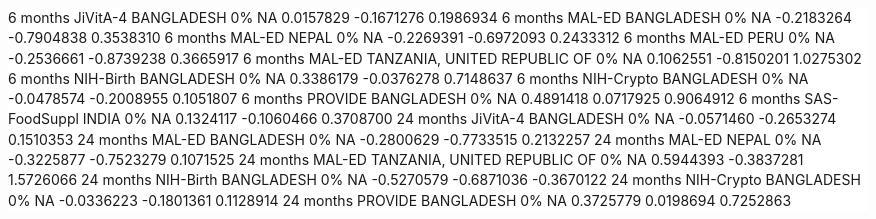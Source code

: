 6 months    JiVitA-4        BANGLADESH                     0%                   NA                 0.0157829   -0.1671276    0.1986934
6 months    MAL-ED          BANGLADESH                     0%                   NA                -0.2183264   -0.7904838    0.3538310
6 months    MAL-ED          NEPAL                          0%                   NA                -0.2269391   -0.6972093    0.2433312
6 months    MAL-ED          PERU                           0%                   NA                -0.2536661   -0.8739238    0.3665917
6 months    MAL-ED          TANZANIA, UNITED REPUBLIC OF   0%                   NA                 0.1062551   -0.8150201    1.0275302
6 months    NIH-Birth       BANGLADESH                     0%                   NA                 0.3386179   -0.0376278    0.7148637
6 months    NIH-Crypto      BANGLADESH                     0%                   NA                -0.0478574   -0.2008955    0.1051807
6 months    PROVIDE         BANGLADESH                     0%                   NA                 0.4891418    0.0717925    0.9064912
6 months    SAS-FoodSuppl   INDIA                          0%                   NA                 0.1324117   -0.1060466    0.3708700
24 months   JiVitA-4        BANGLADESH                     0%                   NA                -0.0571460   -0.2653274    0.1510353
24 months   MAL-ED          BANGLADESH                     0%                   NA                -0.2800629   -0.7733515    0.2132257
24 months   MAL-ED          NEPAL                          0%                   NA                -0.3225877   -0.7523279    0.1071525
24 months   MAL-ED          TANZANIA, UNITED REPUBLIC OF   0%                   NA                 0.5944393   -0.3837281    1.5726066
24 months   NIH-Birth       BANGLADESH                     0%                   NA                -0.5270579   -0.6871036   -0.3670122
24 months   NIH-Crypto      BANGLADESH                     0%                   NA                -0.0336223   -0.1801361    0.1128914
24 months   PROVIDE         BANGLADESH                     0%                   NA                 0.3725779    0.0198694    0.7252863
